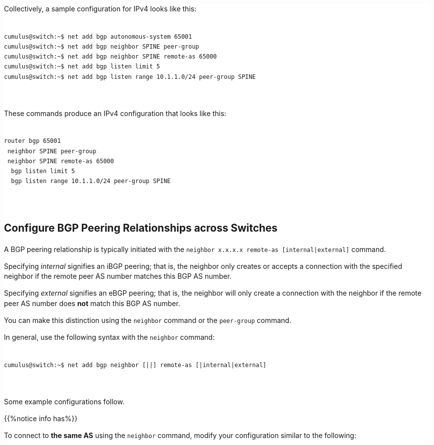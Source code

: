 Collectively, a sample configuration for IPv4 looks like this:

``` 
                   
cumulus@switch:~$ net add bgp autonomous-system 65001
cumulus@switch:~$ net add bgp neighbor SPINE peer-group
cumulus@switch:~$ net add bgp neighbor SPINE remote-as 65000
cumulus@switch:~$ net add bgp listen limit 5
cumulus@switch:~$ net add bgp listen range 10.1.1.0/24 peer-group SPINE
   
    
```

These commands produce an IPv4 configuration that looks like this:

``` 
                   
router bgp 65001 
 neighbor SPINE peer-group
 neighbor SPINE remote-as 65000
  bgp listen limit 5
  bgp listen range 10.1.1.0/24 peer-group SPINE
   
    
```

## Configure BGP Peering Relationships across Switches

A BGP peering relationship is typically initiated with the `neighbor
x.x.x.x remote-as [internal|external]` command.

Specifying *internal* signifies an iBGP peering; that is, the neighbor
only creates or accepts a connection with the specified neighbor if the
remote peer AS number matches this BGP AS number.

Specifying *external* signifies an eBGP peering; that is, the neighbor
will only create a connection with the neighbor if the remote peer AS
number does **not** match this BGP AS number.

You can make this distinction using the `neighbor` command or the
`peer-group` command.

In general, use the following syntax with the `neighbor` command:

``` 
                   
cumulus@switch:~$ net add bgp neighbor [||] remote-as [|internal|external]
   
    
```

Some example configurations follow.

{{%notice info has%}}

To connect to **the same AS** using the `neighbor` command, modify your
configuration similar to the following:
